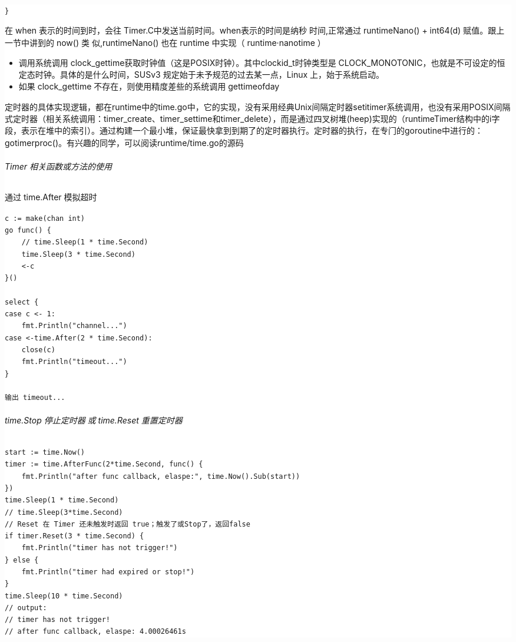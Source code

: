 ```
}

```

在 when 表示的时间到时，会往 Timer.C中发送当前时间。when表示的时间是纳秒
时间,正常通过 runtimeNano() + int64(d) 赋值。跟上⼀节中讲到的 now() 类
似,runtimeNano() 也在 runtime 中实现（ runtime·nanotime ）

- 调⽤系统调⽤ clock_gettime获取时钟值（这是POSIX时钟）。其中clockid_t时钟类型是 CLOCK_MONOTONIC，也就是不可设定的恒定态时钟。具体的是什么时间，SUSv3 规定始于未予规范的过去某⼀点，Linux 上，始于系统启动。
- 如果 clock_gettime 不存在，则使⽤精度差些的系统调⽤ gettimeofday


定时器的具体实现逻辑，都在runtime中的time.go中，它的实现，没有采⽤经典Unix间隔定时器setitimer系统调⽤，也没有采⽤POSIX间隔式定时器（相关系统调⽤：timer_create、timer_settime和timer_delete），⽽是通过四叉树堆(heep)实现的（runtimeTimer结构中的i字段，表示在堆中的索引）。通过构建⼀个最⼩堆，保证最快拿到到期了的定时器执⾏。定时器的执⾏，在专⻔的goroutine中进⾏的：gotimerproc()。有兴趣的同学，可以阅读runtime/time.go的源码

###### Timer 相关函数或⽅法的使⽤

通过 time.After 模拟超时

```
c := make(chan int)
go func() {
    // time.Sleep(1 * time.Second)
    time.Sleep(3 * time.Second)
    <-c
}()

select {
case c <- 1:
    fmt.Println("channel...")
case <-time.After(2 * time.Second):
    close(c)
    fmt.Println("timeout...")
}

输出 timeout...
```

###### time.Stop 停⽌定时器 或 time.Reset 重置定时器

```
start := time.Now()
timer := time.AfterFunc(2*time.Second, func() {
    fmt.Println("after func callback, elaspe:", time.Now().Sub(start))
})
time.Sleep(1 * time.Second)
// time.Sleep(3*time.Second)
// Reset 在 Timer 还未触发时返回 true；触发了或Stop了，返回false
if timer.Reset(3 * time.Second) {
    fmt.Println("timer has not trigger!")
} else {
    fmt.Println("timer had expired or stop!")
}
time.Sleep(10 * time.Second)
// output:
// timer has not trigger!
// after func callback, elaspe: 4.00026461s

```
